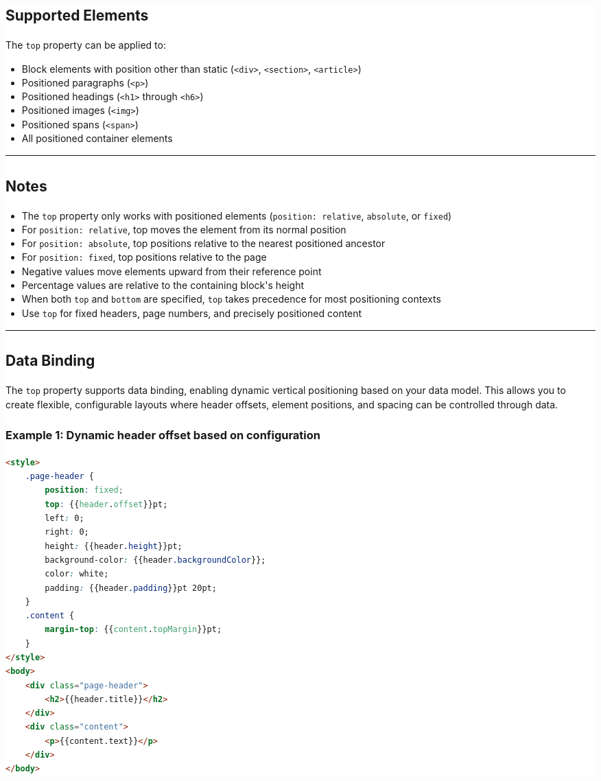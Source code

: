 ## Supported Elements

The `top` property can be applied to:
- Block elements with position other than static (`<div>`, `<section>`, `<article>`)
- Positioned paragraphs (`<p>`)
- Positioned headings (`<h1>` through `<h6>`)
- Positioned images (`<img>`)
- Positioned spans (`<span>`)
- All positioned container elements

---

## Notes

- The `top` property only works with positioned elements (`position: relative`, `absolute`, or `fixed`)
- For `position: relative`, top moves the element from its normal position
- For `position: absolute`, top positions relative to the nearest positioned ancestor
- For `position: fixed`, top positions relative to the page
- Negative values move elements upward from their reference point
- Percentage values are relative to the containing block's height
- When both `top` and `bottom` are specified, `top` takes precedence for most positioning contexts
- Use `top` for fixed headers, page numbers, and precisely positioned content

---

## Data Binding

The `top` property supports data binding, enabling dynamic vertical positioning based on your data model. This allows you to create flexible, configurable layouts where header offsets, element positions, and spacing can be controlled through data.

### Example 1: Dynamic header offset based on configuration

```html
<style>
    .page-header {
        position: fixed;
        top: {{header.offset}}pt;
        left: 0;
        right: 0;
        height: {{header.height}}pt;
        background-color: {{header.backgroundColor}};
        color: white;
        padding: {{header.padding}}pt 20pt;
    }
    .content {
        margin-top: {{content.topMargin}}pt;
    }
</style>
<body>
    <div class="page-header">
        <h2>{{header.title}}</h2>
    </div>
    <div class="content">
        <p>{{content.text}}</p>
    </div>
</body>
```
